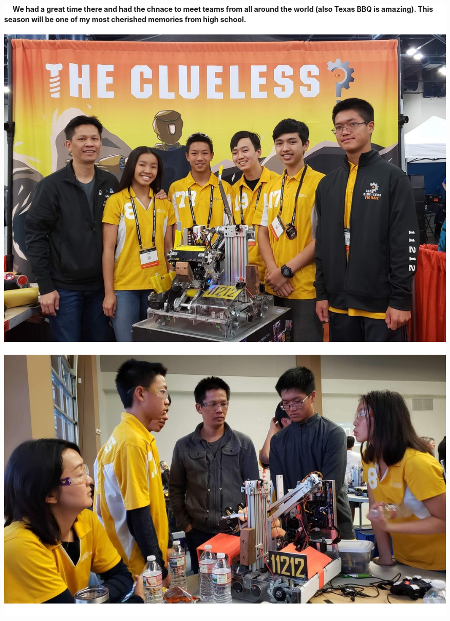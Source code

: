 #### &nbsp;&nbsp;&nbsp;&nbsp; We had a great time there and had the chnace to meet teams from all around the world (also Texas BBQ is amazing). This season will be one of my most cherished memories from high school. 

<img style="width:100%;padding-bottom:20px;" src="/categories/robotics/assets/postImages/roverRobotHouston.jpeg">
<img style="width:100%;padding-bottom:20px;" src="/categories/robotics/assets/postImages/roverme.jpeg">
